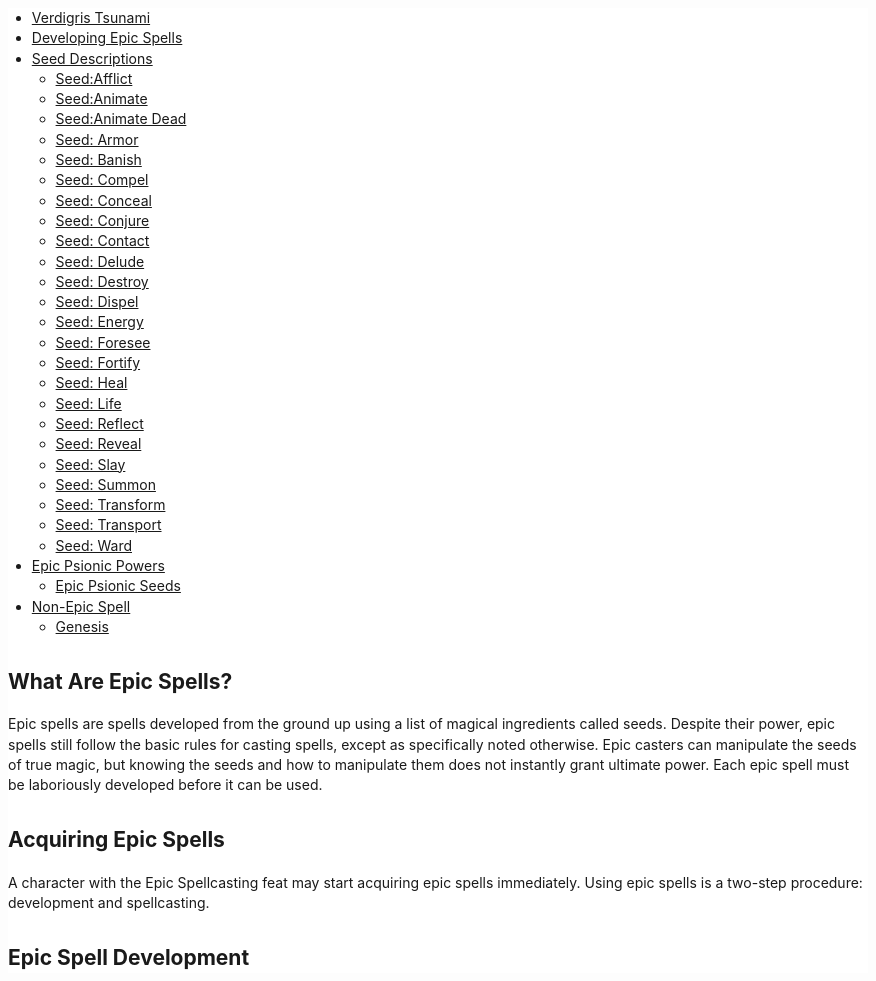 -   [Verdigris Tsunami](#verdigris-tsunami)
-   [Developing Epic Spells](#developing-epic-spells)
-   [Seed Descriptions](#seed-descriptions)
    -   [Seed:Afflict](#seed-afflict)
    -   [Seed:Animate](#seed-animate)
    -   [Seed:Animate Dead](#seed-animate-dead)
    -   [Seed: Armor](#seed-armor)
    -   [Seed: Banish](#seed-banish)
    -   [Seed: Compel](#seed-compel)
    -   [Seed: Conceal](#seed-conceal)
    -   [Seed: Conjure](#seed-conjure)
    -   [Seed: Contact](#seed-contact)
    -   [Seed: Delude](#seed-delude)
    -   [Seed: Destroy](#seed-destroy)
    -   [Seed: Dispel](#seed-dispel)
    -   [Seed: Energy](#seed-energy)
    -   [Seed: Foresee](#seed-foresee)
    -   [Seed: Fortify](#seed-fortify)
    -   [Seed: Heal](#seed-heal)
    -   [Seed: Life](#seed-life)
    -   [Seed: Reflect](#seed-reflect)
    -   [Seed: Reveal](#seed-reveal)
    -   [Seed: Slay](#seed-slay)
    -   [Seed: Summon](#seed-summon)
    -   [Seed: Transform](#seed-transform)
    -   [Seed: Transport](#seed-transport)
    -   [Seed: Ward](#seed-ward)
-   [Epic Psionic Powers](#epic-psionic-powers)
    -   [Epic Psionic Seeds](#epic-psionic-seeds)
-   [Non-Epic Spell](#non-epic-spell)
    -   [Genesis](#genesis)

## What Are Epic Spells?

Epic spells are spells developed from the ground up using a list of
magical ingredients called seeds. Despite their power, epic spells still
follow the basic rules for casting spells, except as specifically noted
otherwise. Epic casters can manipulate the seeds of true magic, but
knowing the seeds and how to manipulate them does not instantly grant
ultimate power. Each epic spell must be laboriously developed before it
can be used.

## Acquiring Epic Spells

A character with the Epic Spellcasting feat may start acquiring epic
spells immediately. Using epic spells is a two-step procedure:
development and spellcasting.

## Epic Spell Development
